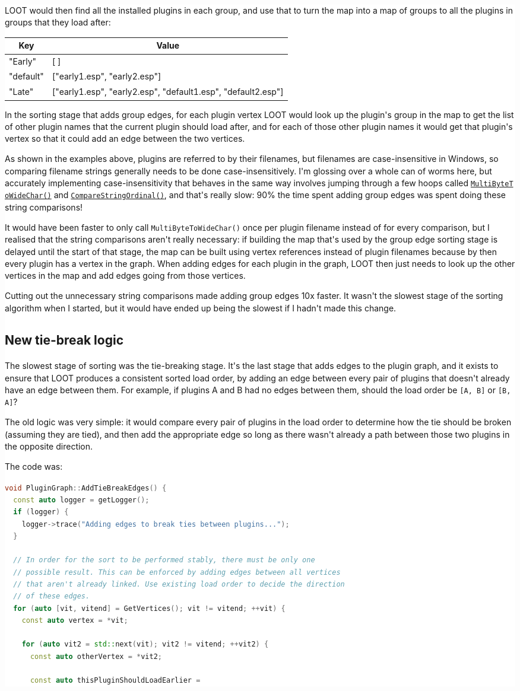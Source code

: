 LOOT would then find all the installed plugins in each group, and use that to turn the map into a map of groups to all the plugins in groups that they load after:

| Key | Value |
|-----|-------|
| "Early" | [ ]
| "default" | ["early1.esp", "early2.esp"]
| "Late" | ["early1.esp", "early2.esp", "default1.esp", "default2.esp"]

In the sorting stage that adds group edges, for each plugin vertex LOOT would look up the plugin's group in the map to get the list of other plugin names that the current plugin should load after, and for each of those other plugin names it would get that plugin's vertex so that it could add an edge between the two vertices.

As shown in the examples above, plugins are referred to by their filenames, but filenames are case-insensitive in Windows, so comparing filename strings generally needs to be done case-insensitively. I'm glossing over a whole can of worms here, but accurately implementing case-insensitivity that behaves in the same way involves jumping through a few hoops called [`MultiByteToWideChar()`](https://learn.microsoft.com/en-us/windows/win32/api/stringapiset/nf-stringapiset-multibytetowidechar) and [`CompareStringOrdinal()`](https://learn.microsoft.com/en-us/windows/win32/api/stringapiset/nf-stringapiset-comparestringordinal), and that's really slow: 90% the time spent adding group edges was spent doing these string comparisons!

It would have been faster to only call `MultiByteToWideChar()` once per plugin filename instead of for every comparison, but I realised that the string comparisons aren't really necessary: if building the map that's used by the group edge sorting stage is delayed until the start of that stage, the map can be built using vertex references instead of plugin filenames because by then every plugin has a vertex in the graph. When adding edges for each plugin in the graph, LOOT then just needs to look up the other vertices in the map and add edges going from those vertices.

Cutting out the unnecessary string comparisons made adding group edges 10x faster. It wasn't the slowest stage of the sorting algorithm when I started, but it would have ended up being the slowest if I hadn't made this change.

## New tie-break logic

The slowest stage of sorting was the tie-breaking stage. It's the last stage that adds edges to the plugin graph, and it exists to ensure that LOOT produces a consistent sorted load order, by adding an edge between every pair of plugins that doesn't already have an edge between them. For example, if plugins A and B had no edges between them, should the load order be `[A, B]` or `[B, A]`?

The old logic was very simple: it would compare every pair of plugins in the load order to determine how the tie should be broken (assuming they are tied), and then add the appropriate edge so long as there wasn't already a path between those two plugins in the opposite direction.

The code was:

```c++
void PluginGraph::AddTieBreakEdges() {
  const auto logger = getLogger();
  if (logger) {
    logger->trace("Adding edges to break ties between plugins...");
  }

  // In order for the sort to be performed stably, there must be only one
  // possible result. This can be enforced by adding edges between all vertices
  // that aren't already linked. Use existing load order to decide the direction
  // of these edges.
  for (auto [vit, vitend] = GetVertices(); vit != vitend; ++vit) {
    const auto vertex = *vit;

    for (auto vit2 = std::next(vit); vit2 != vitend; ++vit2) {
      const auto otherVertex = *vit2;

      const auto thisPluginShouldLoadEarlier =
```